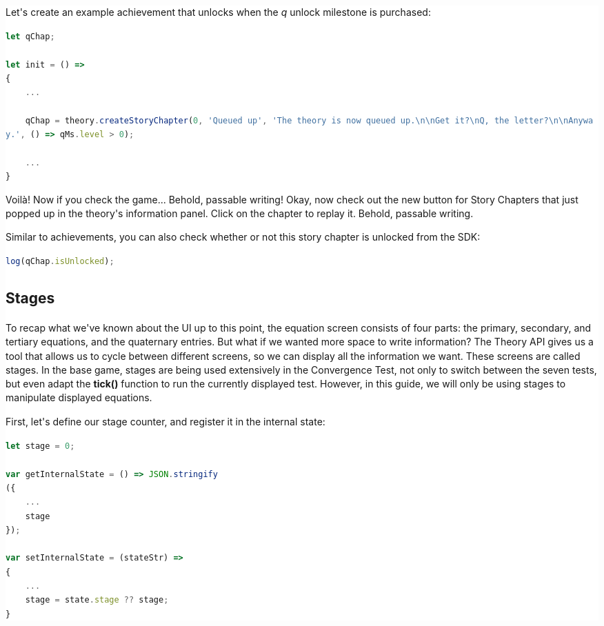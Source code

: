 Let's create an example achievement that unlocks when the $q$ unlock milestone is purchased:

```js
let qChap;

let init = () =>
{
    ...

    qChap = theory.createStoryChapter(0, 'Queued up', 'The theory is now queued up.\n\nGet it?\nQ, the letter?\n\nAnyway.', () => qMs.level > 0);

    ...
}
```

Voilà! Now if you check the game... Behold, passable writing! Okay, now check out the new button for Story Chapters that just popped up in the theory's information panel. Click on the chapter to replay it. Behold, passable writing.

Similar to achievements, you can also check whether or not this story chapter is unlocked from the SDK:

```js
log(qChap.isUnlocked);
```

## Stages

To recap what we've known about the UI up to this point, the equation screen consists of four parts: the primary, secondary, and tertiary equations, and the quaternary entries. But what if we wanted more space to write information? The Theory API gives us a tool that allows us to cycle between different screens, so we can display all the information we want. These screens are called stages. In the base game, stages are being used extensively in the Convergence Test, not only to switch between the seven tests, but even adapt the **tick()** function to run the currently displayed test. However, in this guide, we will only be using stages to manipulate displayed equations.

First, let's define our stage counter, and register it in the internal state:

```js
let stage = 0;

var getInternalState = () => JSON.stringify
({
    ...
    stage
});

var setInternalState = (stateStr) =>
{
    ...
    stage = state.stage ?? stage;
}
```
